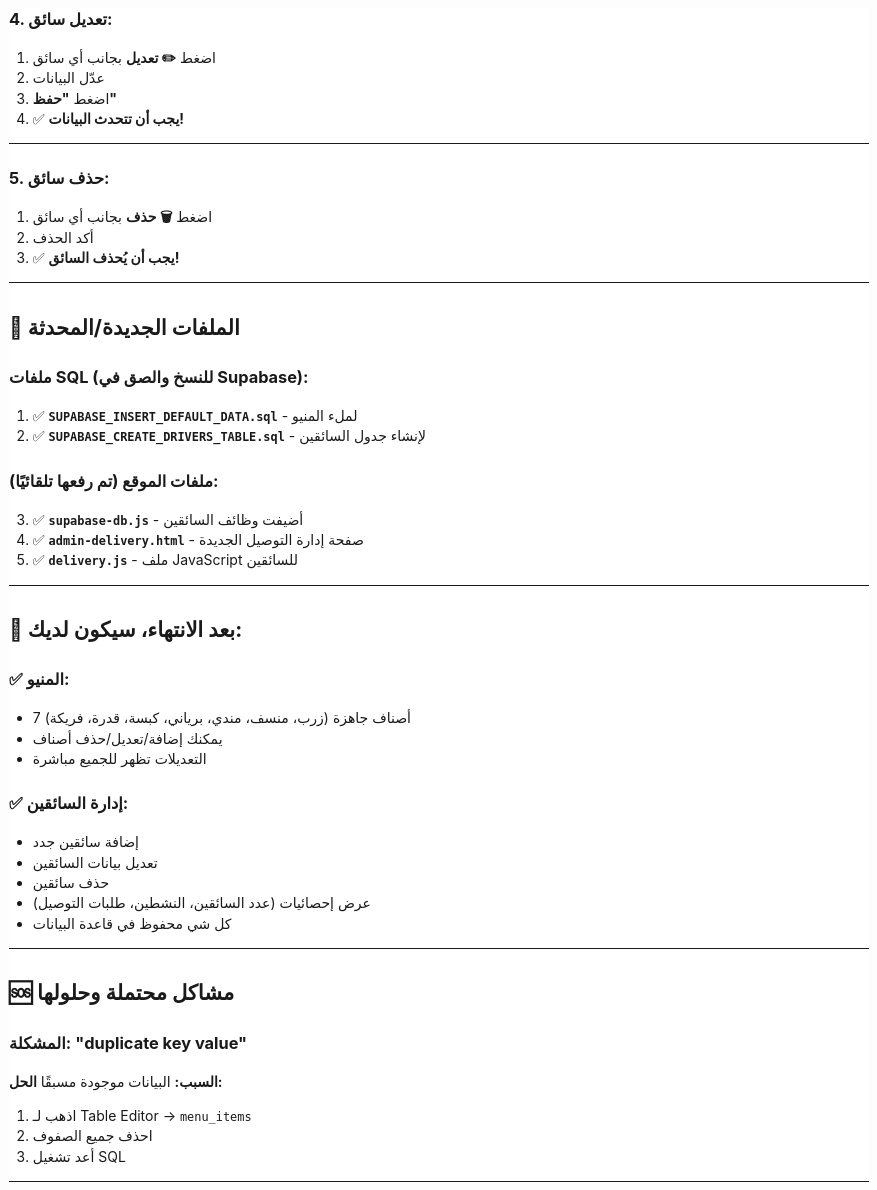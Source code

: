 
### 4. تعديل سائق:

1. اضغط **✏️ تعديل** بجانب أي سائق
2. عدّل البيانات
3. اضغط **"حفظ"**
4. ✅ **يجب أن تتحدث البيانات!**

---

### 5. حذف سائق:

1. اضغط **🗑️ حذف** بجانب أي سائق
2. أكد الحذف
3. ✅ **يجب أن يُحذف السائق!**

---

## 🎯 **الملفات الجديدة/المحدثة**

### ملفات SQL (للنسخ والصق في Supabase):
1. ✅ **`SUPABASE_INSERT_DEFAULT_DATA.sql`** - لملء المنيو
2. ✅ **`SUPABASE_CREATE_DRIVERS_TABLE.sql`** - لإنشاء جدول السائقين

### ملفات الموقع (تم رفعها تلقائيًا):
3. ✅ **`supabase-db.js`** - أضيفت وظائف السائقين
4. ✅ **`admin-delivery.html`** - صفحة إدارة التوصيل الجديدة
5. ✅ **`delivery.js`** - ملف JavaScript للسائقين

---

## 🎉 **بعد الانتهاء، سيكون لديك:**

### ✅ المنيو:
- 7 أصناف جاهزة (زرب، منسف، مندي، برياني، كبسة، قدرة، فريكة)
- يمكنك إضافة/تعديل/حذف أصناف
- التعديلات تظهر للجميع مباشرة

### ✅ إدارة السائقين:
- إضافة سائقين جدد
- تعديل بيانات السائقين
- حذف سائقين
- عرض إحصائيات (عدد السائقين، النشطين، طلبات التوصيل)
- كل شي محفوظ في قاعدة البيانات

---

## 🆘 **مشاكل محتملة وحلولها**

### المشكلة: "duplicate key value"
**السبب:** البيانات موجودة مسبقًا
**الحل:** 
1. اذهب لـ Table Editor → `menu_items`
2. احذف جميع الصفوف
3. أعد تشغيل SQL

---
